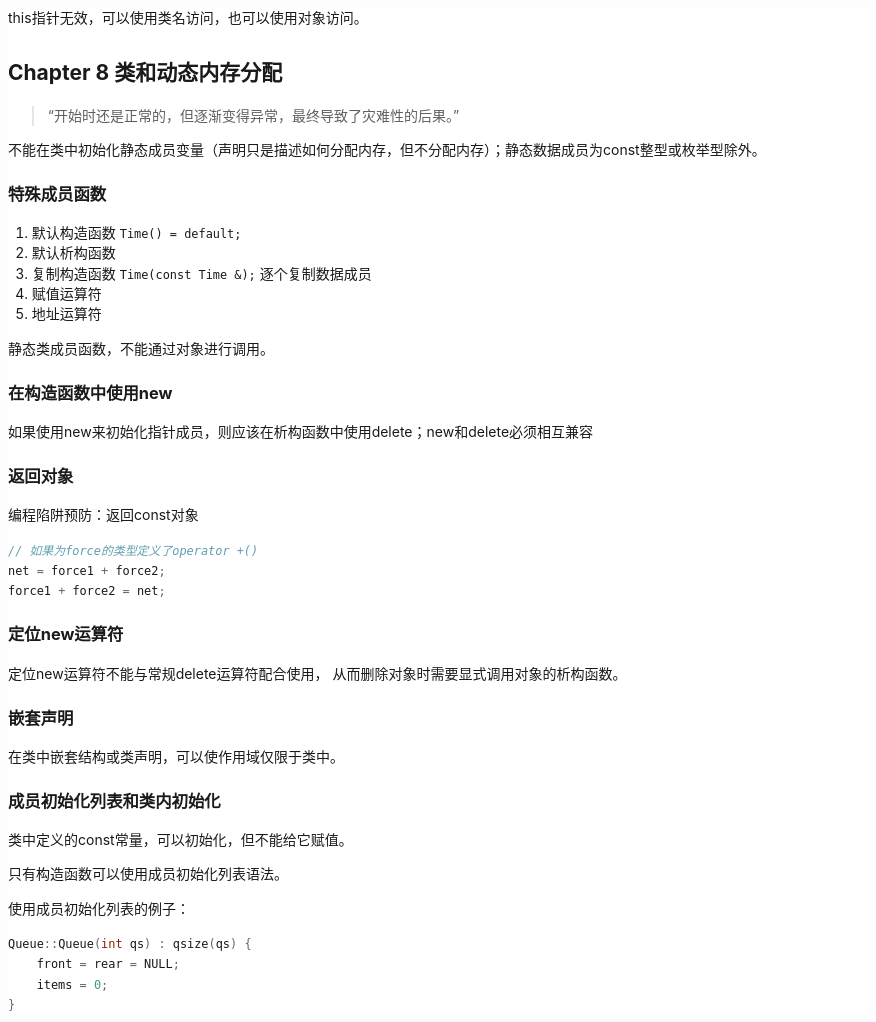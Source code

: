 this指针无效，可以使用类名访问，也可以使用对象访问。

## Chapter 8 类和动态内存分配

> “开始时还是正常的，但逐渐变得异常，最终导致了灾难性的后果。”

不能在类中初始化静态成员变量（声明只是描述如何分配内存，但不分配内存）；静态数据成员为const整型或枚举型除外。

### 特殊成员函数

1. 默认构造函数 `Time() = default;`
2. 默认析构函数
3. 复制构造函数 `Time(const Time &);` 逐个复制数据成员
4. 赋值运算符
5. 地址运算符

静态类成员函数，不能通过对象进行调用。

### 在构造函数中使用new

如果使用new来初始化指针成员，则应该在析构函数中使用delete；new和delete必须相互兼容

### 返回对象

编程陷阱预防：返回const对象

```cpp
// 如果为force的类型定义了operator +()
net = force1 + force2;
force1 + force2 = net;
```

### 定位new运算符

定位new运算符不能与常规delete运算符配合使用，
从而删除对象时需要显式调用对象的析构函数。

### 嵌套声明

在类中嵌套结构或类声明，可以使作用域仅限于类中。

### 成员初始化列表和类内初始化

类中定义的const常量，可以初始化，但不能给它赋值。

只有构造函数可以使用成员初始化列表语法。

使用成员初始化列表的例子：

```cpp
Queue::Queue(int qs) : qsize(qs) {
    front = rear = NULL;
    items = 0;
}
```
